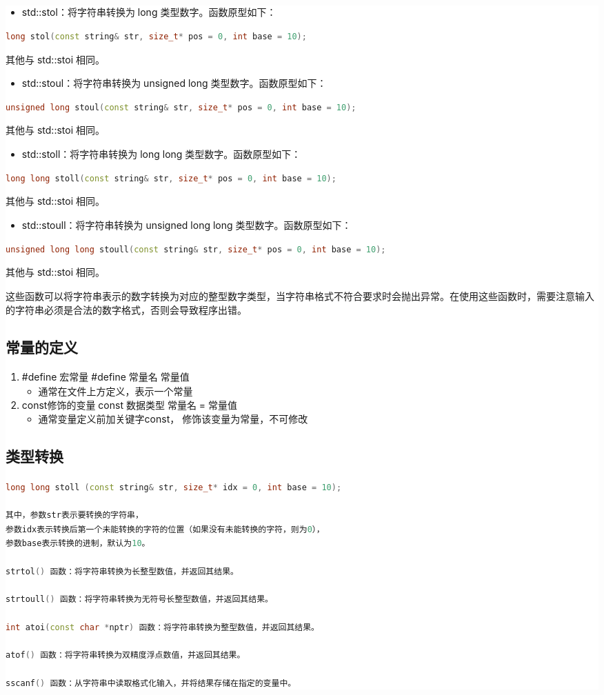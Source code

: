 - std::stol：将字符串转换为 long 类型数字。函数原型如下：

```cpp
long stol(const string& str, size_t* pos = 0, int base = 10);
```

其他与 std::stoi 相同。

- std::stoul：将字符串转换为 unsigned long 类型数字。函数原型如下：

```cpp
unsigned long stoul(const string& str, size_t* pos = 0, int base = 10);
```

其他与 std::stoi 相同。

- std::stoll：将字符串转换为 long long 类型数字。函数原型如下：

```cpp
long long stoll(const string& str, size_t* pos = 0, int base = 10);
```

其他与 std::stoi 相同。

- std::stoull：将字符串转换为 unsigned long long 类型数字。函数原型如下：

```cpp
unsigned long long stoull(const string& str, size_t* pos = 0, int base = 10);
```

其他与 std::stoi 相同。

这些函数可以将字符串表示的数字转换为对应的整型数字类型，当字符串格式不符合要求时会抛出异常。在使用这些函数时，需要注意输入的字符串必须是合法的数字格式，否则会导致程序出错。

## 常量的定义

1. #define 宏常量   #define 常量名 常量值
    - 通常在文件上方定义，表示一个常量
2. const修饰的变量  const 数据类型 常量名 = 常量值
    - 通常变量定义前加关键字const， 修饰该变量为常量，不可修改

## 类型转换

```cpp
long long stoll (const string& str, size_t* idx = 0, int base = 10);

其中，参数str表示要转换的字符串，
参数idx表示转换后第一个未能转换的字符的位置（如果没有未能转换的字符，则为0），
参数base表示转换的进制，默认为10。

strtol() 函数：将字符串转换为长整型数值，并返回其结果。

strtoull() 函数：将字符串转换为无符号长整型数值，并返回其结果。

int atoi(const char *nptr) 函数：将字符串转换为整型数值，并返回其结果。

atof() 函数：将字符串转换为双精度浮点数值，并返回其结果。

sscanf() 函数：从字符串中读取格式化输入，并将结果存储在指定的变量中。
```
